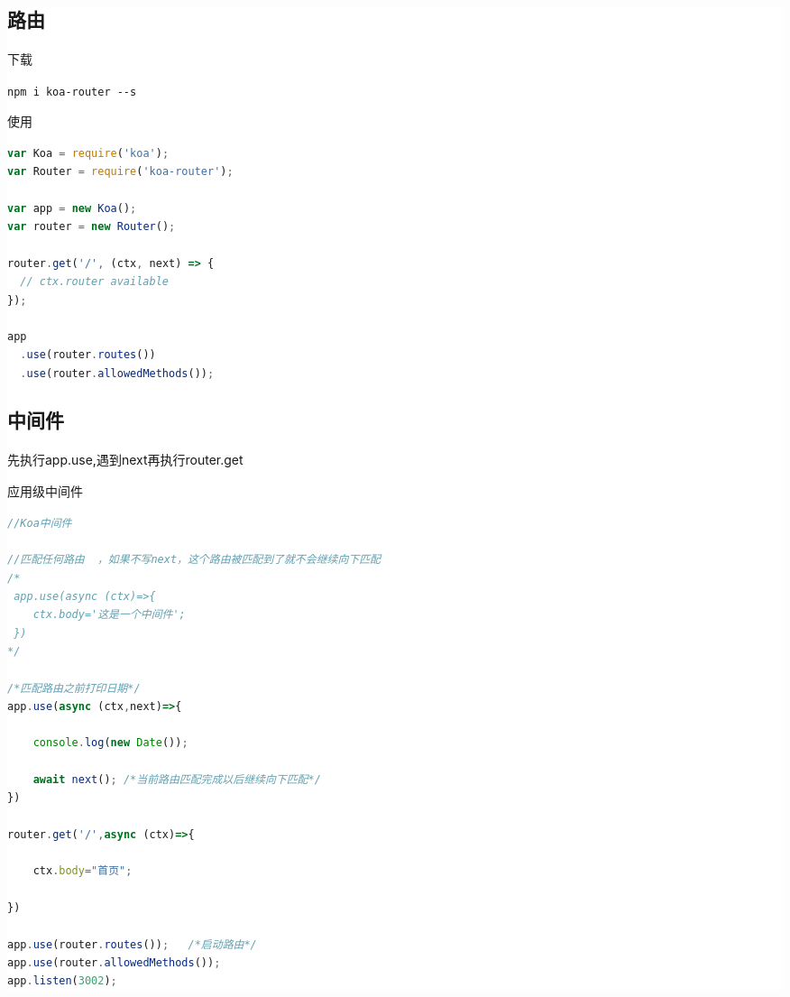 ## 路由

下载

`npm i koa-router --s`

使用

```js
var Koa = require('koa');
var Router = require('koa-router');
 
var app = new Koa();
var router = new Router();
 
router.get('/', (ctx, next) => {
  // ctx.router available
});
 
app
  .use(router.routes())
  .use(router.allowedMethods());
```

## 中间件

先执行app.use,遇到next再执行router.get

应用级中间件

```js
//Koa中间件

//匹配任何路由  ，如果不写next，这个路由被匹配到了就不会继续向下匹配
/*
 app.use(async (ctx)=>{
    ctx.body='这是一个中间件';
 })
*/

/*匹配路由之前打印日期*/
app.use(async (ctx,next)=>{

    console.log(new Date());

    await next(); /*当前路由匹配完成以后继续向下匹配*/
})

router.get('/',async (ctx)=>{

    ctx.body="首页";

})

app.use(router.routes());   /*启动路由*/
app.use(router.allowedMethods());
app.listen(3002);
```
